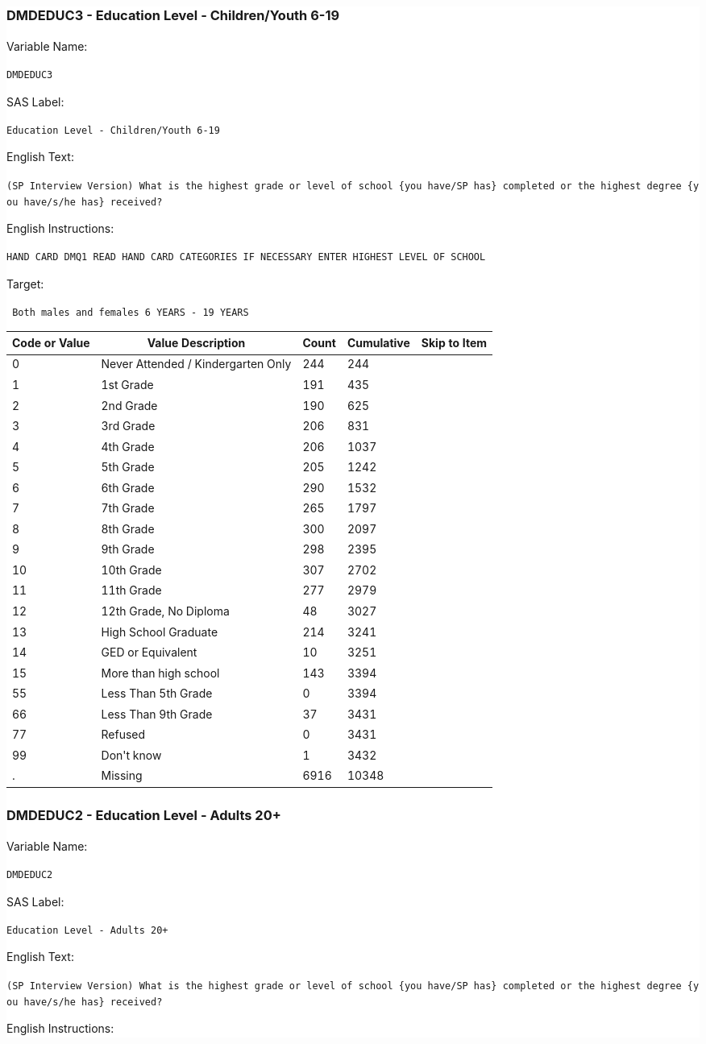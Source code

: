 ### DMDEDUC3 - Education Level - Children/Youth 6-19

Variable Name:

    DMDEDUC3
SAS Label:

    Education Level - Children/Youth 6-19
English Text:

    (SP Interview Version) What is the highest grade or level of school {you have/SP has} completed or the highest degree {you have/s/he has} received?
English Instructions:

    HAND CARD DMQ1 READ HAND CARD CATEGORIES IF NECESSARY ENTER HIGHEST LEVEL OF SCHOOL
Target:

     Both males and females 6 YEARS - 19 YEARS
Code or Value | Value Description | Count | Cumulative | Skip to Item  
---|---|---|---|---  
0 | Never Attended / Kindergarten Only | 244 | 244 |   
1 | 1st Grade | 191 | 435 |   
2 | 2nd Grade | 190 | 625 |   
3 | 3rd Grade | 206 | 831 |   
4 | 4th Grade | 206 | 1037 |   
5 | 5th Grade | 205 | 1242 |   
6 | 6th Grade | 290 | 1532 |   
7 | 7th Grade | 265 | 1797 |   
8 | 8th Grade | 300 | 2097 |   
9 | 9th Grade | 298 | 2395 |   
10 | 10th Grade | 307 | 2702 |   
11 | 11th Grade | 277 | 2979 |   
12 | 12th Grade, No Diploma | 48 | 3027 |   
13 | High School Graduate | 214 | 3241 |   
14 | GED or Equivalent | 10 | 3251 |   
15 | More than high school | 143 | 3394 |   
55 | Less Than 5th Grade | 0 | 3394 |   
66 | Less Than 9th Grade | 37 | 3431 |   
77 | Refused | 0 | 3431 |   
99 | Don't know | 1 | 3432 |   
. | Missing | 6916 | 10348 |   
  
### DMDEDUC2 - Education Level - Adults 20+

Variable Name:

    DMDEDUC2
SAS Label:

    Education Level - Adults 20+
English Text:

    (SP Interview Version) What is the highest grade or level of school {you have/SP has} completed or the highest degree {you have/s/he has} received?
English Instructions:
